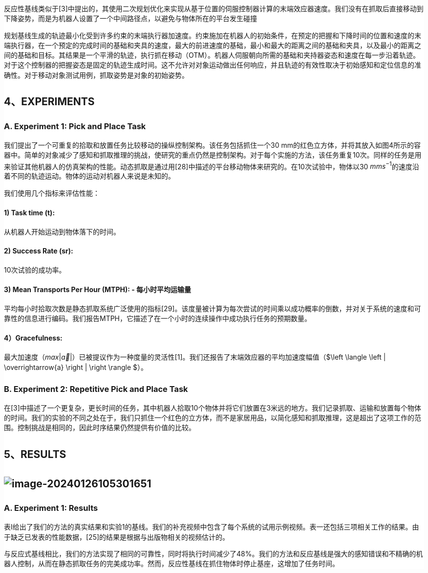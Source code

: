 反应性基线类似于[3]中提出的，其使用二次规划优化来实现从基于位置的伺服控制器计算的末端效应器速度。我们没有在抓取后直接移动到下降姿势，而是为机器人设置了一个中间路径点，以避免与物体所在的平台发生碰撞

规划基线生成的轨迹最小化受到许多约束的末端执行器加速度。约束施加在机器人的初始条件，在预定的把握和下降时间的位置和速度的末端执行器，在一个预定的完成时间的基础和夹具的速度，最大的前进速度的基础，最小和最大的距离之间的基础和夹具，以及最小的距离之间的基础和目标。其结果是一个平滑的轨迹，执行抓在移动（OTM）。机器人伺服朝向所需的基础和夹持器姿态和速度在每一步沿着轨迹。对于这个控制器的把握姿态是固定的轨迹生成时间。这不允许对对象运动做出任何响应，并且轨迹的有效性取决于初始感知和定位信息的准确性。对于移动对象测试用例，抓取姿势是对象的初始姿势。

## 4、EXPERIMENTS

### A. Experiment 1: Pick and Place Task

我们提出了一个可重复的拾取和放置任务比较移动的操纵控制架构。该任务包括抓住一个30 mm的红色立方体，并将其放入如图4所示的容器中。简单的对象减少了感知和抓取推理的挑战，使研究的重点仍然是控制架构。对于每个实施的方法，该任务重复10次。同样的任务是用来验证其他机器人的仿真架构的性能。动态抓取是通过用[28]中描述的平台移动物体来研究的。在10次试验中，物体以30 $mms^{-1}$的速度沿着不同的轨迹运动。物体的运动对机器人来说是未知的。

我们使用几个指标来评估性能：

#### 1) Task time (t):

从机器人开始运动到物体落下的时间。

#### 2) Success Rate (sr):

10次试验的成功率。

#### 3) Mean Transports Per Hour (MTPH): - 每小时平均运输量

平均每小时拾取次数是静态抓取系统广泛使用的指标[29]。该度量被计算为每次尝试的时间乘以成功概率的倒数，并对关于系统的速度和可靠性的信息进行编码。我们报告MTPH，它描述了在一个小时的连续操作中成功执行任务的预期数量。

#### 4）Gracefulness:

最大加速度（$max\left | \overrightarrow{a}  \right |$）已被提议作为一种度量的灵活性[1]。我们还报告了末端效应器的平均加速度幅值（$\left \langle \left | \overrightarrow{a}  \right |  \right \rangle $）。

### B. Experiment 2: Repetitive Pick and Place Task

在[3]中描述了一个更复杂，更长时间的任务，其中机器人拾取10个物体并将它们放置在3米远的地方。我们记录抓取、运输和放置每个物体的时间。我们的实验的不同之处在于，我们只抓住一个红色的立方体，而不是家居用品，以简化感知和抓取推理，这是超出了这项工作的范围。控制挑战是相同的，因此时序结果仍然提供有价值的比较。



## 5、RESULTS

##  ![image-20240126105301651](D:\project\learning\mobile_manipulation\image\image-20240126105301651.png)

### A. Experiment 1: Results

表I给出了我们的方法的真实结果和实验1的基线。我们的补充视频中包含了每个系统的试用示例视频。表一还包括三项相关工作的结果。由于缺乏已发表的性能数据，[25]的结果是根据与出版物相关的视频估计的。

与反应式基线相比，我们的方法实现了相同的可靠性，同时将执行时间减少了48%。我们的方法和反应基线是强大的感知错误和不精确的机器人控制，从而在静态抓取任务的完美成功率。然而，反应性基线在抓住物体时停止基座，这增加了任务时间。
